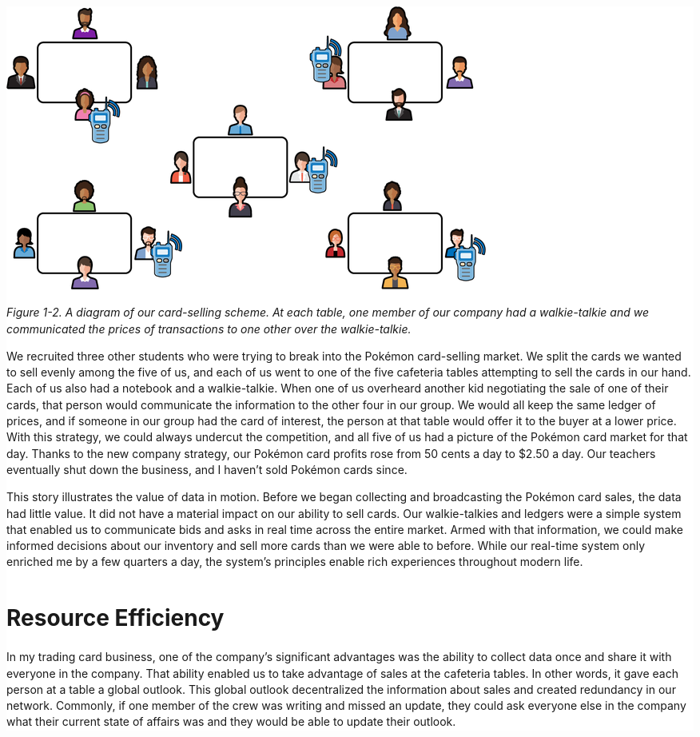 ![A diagram of our card-selling scheme. At each table, one member of our company had a walkie-talkie and we communicated the prices of transactions to one other over the walkie-talkie.](../img/mapu_0102.png)

*Figure 1-2. A diagram of our card-selling scheme. At each table, one member of our company had a walkie-talkie and we communicated the prices of transactions to one other over the walkie-talkie.*



We recruited three other students who were trying to break into the Pokémon card-selling market. We split the cards we wanted to sell evenly among the five of us, and each of us went to one of the five cafeteria tables attempting to sell the cards in our hand. Each of us also had a notebook and a walkie-talkie. When one of us overheard another kid negotiating the sale of one of their cards, that person would communicate the information to the other four in our group. We would all keep the same ledger of prices, and if someone in our group had the card of interest, the person at that table would offer it to the buyer at a lower price. With this strategy, we could always undercut the competition, and all five of us had a picture of the Pokémon card market for that day. Thanks to the new company strategy, our Pokémon card profits rose from 50 cents a day to $2.50 a day. Our teachers eventually shut down the business, and I haven’t sold Pokémon cards since.

This story illustrates the value of data in motion. Before we began collecting and broadcasting the Pokémon card sales, the data had little value. It did not have a material impact on our ability to sell cards. Our walkie-talkies and ledgers were a simple system that enabled us to communicate bids and asks in real time across the entire market. Armed with that information, we could make informed decisions about our inventory and sell more cards than we were able to before. While our real-time system only enriched me by a few quarters a day, the system’s principles enable rich experiences throughout modern life.

# Resource Efficiency

In my trading card business, one of the company’s significant advantages was the ability to collect data once and share it with everyone in the company. That ability enabled us to take advantage of sales at the cafeteria tables. In other words, it gave each person at a table a global outlook. This global outlook decentralized the information about sales and created redundancy in our network. Commonly, if one member of the crew was writing and missed an update, they could ask everyone else in the company what their current state of affairs was and they would be able to update their outlook.
